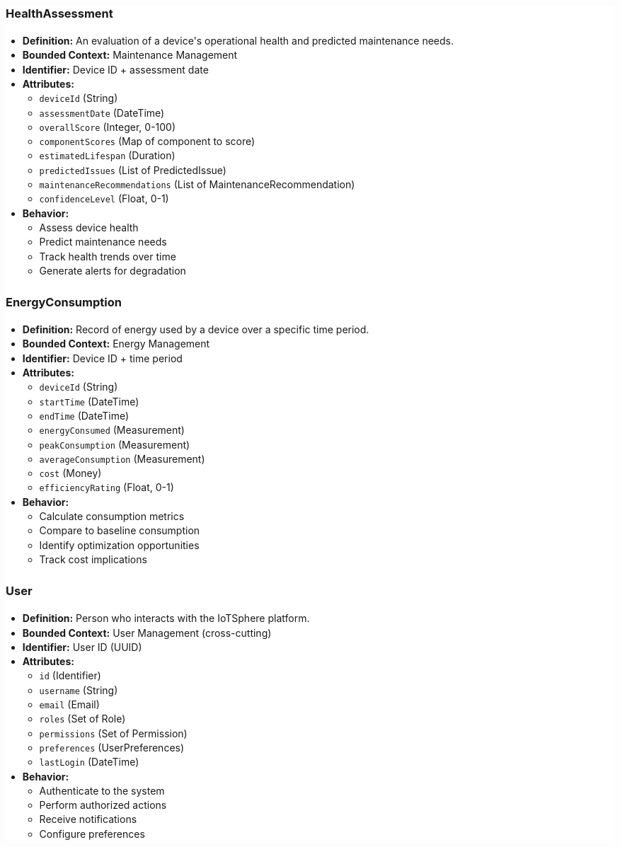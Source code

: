 ### HealthAssessment
- **Definition:** An evaluation of a device's operational health and predicted maintenance needs.
- **Bounded Context:** Maintenance Management
- **Identifier:** Device ID + assessment date
- **Attributes:**
  - `deviceId` (String)
  - `assessmentDate` (DateTime)
  - `overallScore` (Integer, 0-100)
  - `componentScores` (Map of component to score)
  - `estimatedLifespan` (Duration)
  - `predictedIssues` (List of PredictedIssue)
  - `maintenanceRecommendations` (List of MaintenanceRecommendation)
  - `confidenceLevel` (Float, 0-1)
- **Behavior:**
  - Assess device health
  - Predict maintenance needs
  - Track health trends over time
  - Generate alerts for degradation

### EnergyConsumption
- **Definition:** Record of energy used by a device over a specific time period.
- **Bounded Context:** Energy Management
- **Identifier:** Device ID + time period
- **Attributes:**
  - `deviceId` (String)
  - `startTime` (DateTime)
  - `endTime` (DateTime)
  - `energyConsumed` (Measurement<Energy>)
  - `peakConsumption` (Measurement<Power>)
  - `averageConsumption` (Measurement<Power>)
  - `cost` (Money)
  - `efficiencyRating` (Float, 0-1)
- **Behavior:**
  - Calculate consumption metrics
  - Compare to baseline consumption
  - Identify optimization opportunities
  - Track cost implications

### User
- **Definition:** Person who interacts with the IoTSphere platform.
- **Bounded Context:** User Management (cross-cutting)
- **Identifier:** User ID (UUID)
- **Attributes:**
  - `id` (Identifier)
  - `username` (String)
  - `email` (Email)
  - `roles` (Set of Role)
  - `permissions` (Set of Permission)
  - `preferences` (UserPreferences)
  - `lastLogin` (DateTime)
- **Behavior:**
  - Authenticate to the system
  - Perform authorized actions
  - Receive notifications
  - Configure preferences
